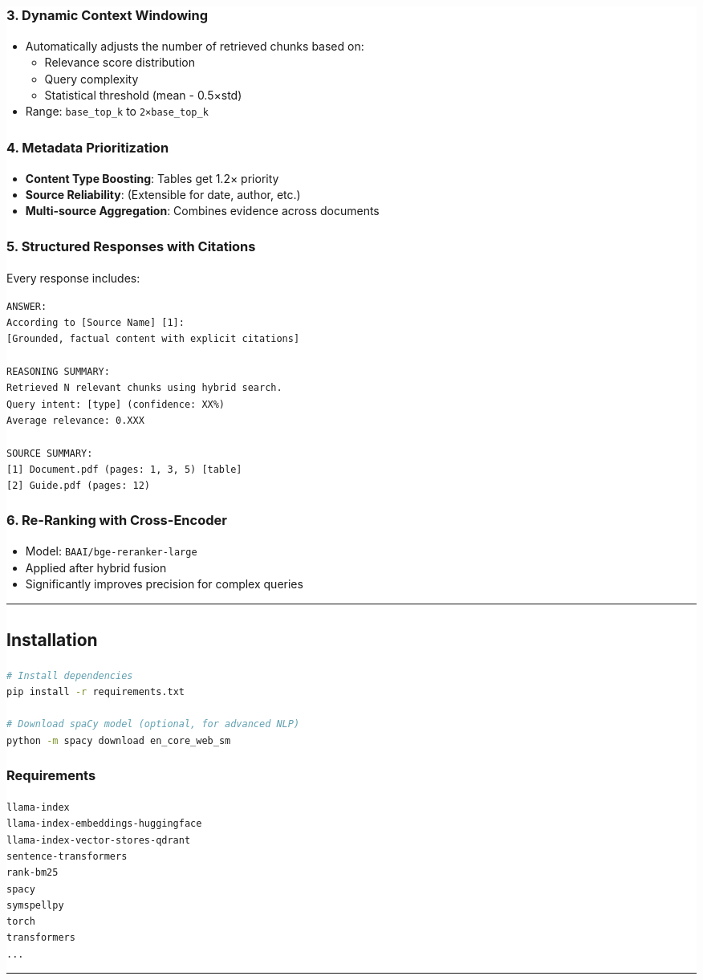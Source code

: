 ### 3. **Dynamic Context Windowing**
- Automatically adjusts the number of retrieved chunks based on:
  - Relevance score distribution
  - Query complexity
  - Statistical threshold (mean - 0.5×std)
- Range: `base_top_k` to `2×base_top_k`

### 4. **Metadata Prioritization**
- **Content Type Boosting**: Tables get 1.2× priority
- **Source Reliability**: (Extensible for date, author, etc.)
- **Multi-source Aggregation**: Combines evidence across documents

### 5. **Structured Responses with Citations**

Every response includes:

```
ANSWER:
According to [Source Name] [1]:
[Grounded, factual content with explicit citations]

REASONING SUMMARY:
Retrieved N relevant chunks using hybrid search.
Query intent: [type] (confidence: XX%)
Average relevance: 0.XXX

SOURCE SUMMARY:
[1] Document.pdf (pages: 1, 3, 5) [table]
[2] Guide.pdf (pages: 12)
```

### 6. **Re-Ranking with Cross-Encoder**
- Model: `BAAI/bge-reranker-large`
- Applied after hybrid fusion
- Significantly improves precision for complex queries

---

## Installation

```bash
# Install dependencies
pip install -r requirements.txt

# Download spaCy model (optional, for advanced NLP)
python -m spacy download en_core_web_sm
```

### Requirements
```
llama-index
llama-index-embeddings-huggingface
llama-index-vector-stores-qdrant
sentence-transformers
rank-bm25
spacy
symspellpy
torch
transformers
...
```

---